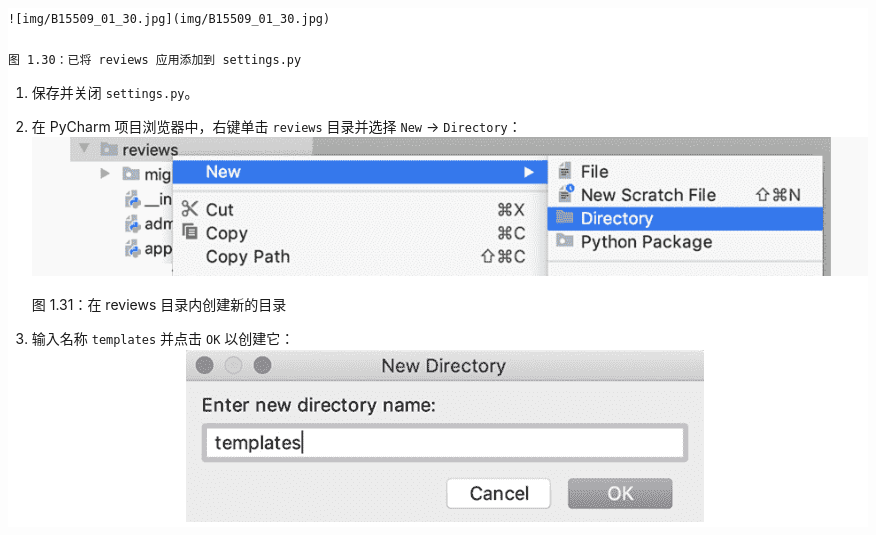     ![img/B15509_01_30.jpg](img/B15509_01_30.jpg)

    图 1.30：已将 reviews 应用添加到 settings.py

1.  保存并关闭 `settings.py`。

1.  在 PyCharm 项目浏览器中，右键单击 `reviews` 目录并选择 `New` -> `Directory`：![图 1.31：在 reviews 目录内创建新的目录    ](img/B15509_01_31.jpg)

    图 1.31：在 reviews 目录内创建新的目录

1.  输入名称 `templates` 并点击 `OK` 以创建它：![图 1.32：命名目录 templates    ](img/B15509_01_32.jpg)
